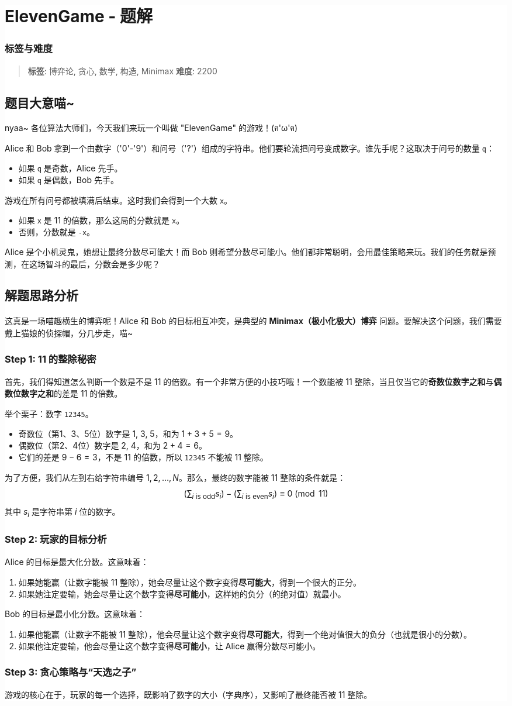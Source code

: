 # ElevenGame - 题解

### 标签与难度
> **标签**: 博弈论, 贪心, 数学, 构造, Minimax
> **难度**: 2200

## 题目大意喵~

nyaa~ 各位算法大师们，今天我们来玩一个叫做 "ElevenGame" 的游戏！(ฅ'ω'ฅ)

Alice 和 Bob 拿到一个由数字（'0'-'9'）和问号（'?'）组成的字符串。他们要轮流把问号变成数字。谁先手呢？这取决于问号的数量 `q`：
*   如果 `q` 是奇数，Alice 先手。
*   如果 `q` 是偶数，Bob 先手。

游戏在所有问号都被填满后结束。这时我们会得到一个大数 `x`。
*   如果 `x` 是 11 的倍数，那么这局的分数就是 `x`。
*   否则，分数就是 `-x`。

Alice 是个小机灵鬼，她想让最终分数尽可能大！而 Bob 则希望分数尽可能小。他们都非常聪明，会用最佳策略来玩。我们的任务就是预测，在这场智斗的最后，分数会是多少呢？

## 解题思路分析

这真是一场喵趣横生的博弈呢！Alice 和 Bob 的目标相互冲突，是典型的 **Minimax（极小化极大）博弈** 问题。要解决这个问题，我们需要戴上猫娘的侦探帽，分几步走，喵~

### Step 1: 11 的整除秘密

首先，我们得知道怎么判断一个数是不是 11 的倍数。有一个非常方便的小技巧哦！一个数能被 11 整除，当且仅当它的**奇数位数字之和**与**偶数位数字之和**的差是 11 的倍数。

举个栗子：数字 `12345`。
*   奇数位（第1、3、5位）数字是 1, 3, 5，和为 $1+3+5=9$。
*   偶数位（第2、4位）数字是 2, 4，和为 $2+4=6$。
*   它们的差是 $9-6=3$，不是 11 的倍数，所以 `12345` 不能被 11 整除。

为了方便，我们从左到右给字符串编号 $1, 2, \dots, N$。那么，最终的数字能被 11 整除的条件就是：
$$
(\sum_{i \text{ is odd}} s_i) - (\sum_{i \text{ is even}} s_i) \equiv 0 \pmod{11}
$$
其中 $s_i$ 是字符串第 $i$ 位的数字。

### Step 2: 玩家的目标分析

Alice 的目标是最大化分数。这意味着：
1.  如果她能赢（让数字能被 11 整除），她会尽量让这个数字变得**尽可能大**，得到一个很大的正分。
2.  如果她注定要输，她会尽量让这个数字变得**尽可能小**，这样她的负分（的绝对值）就最小。

Bob 的目标是最小化分数。这意味着：
1.  如果他能赢（让数字不能被 11 整除），他会尽量让这个数字变得**尽可能大**，得到一个绝对值很大的负分（也就是很小的分数）。
2.  如果他注定要输，他会尽量让这个数字变得**尽可能小**，让 Alice 赢得分数尽可能小。

### Step 3: 贪心策略与“天选之子”

游戏的核心在于，玩家的每一个选择，既影响了数字的大小（字典序），又影响了最终能否被 11 整除。
